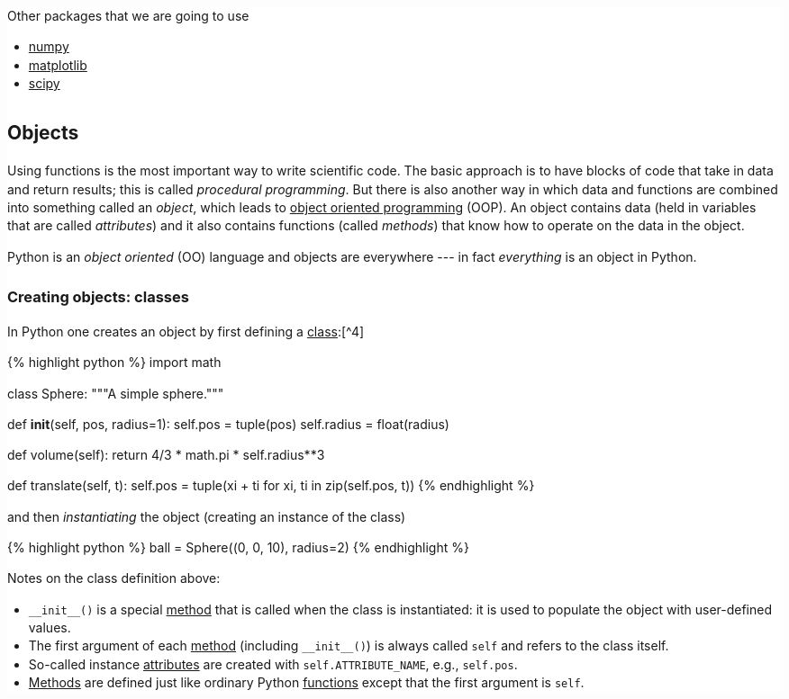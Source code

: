 
Other packages that we are going to use

* [numpy](http://www.numpy.org/)
* [matplotlib](http://matplotlib.org/)
* [scipy](https://www.scipy.org/scipylib/index.html)


## Objects

Using functions is the most important way to write scientific
code. The basic approach is to have blocks of code that take in data
and return results; this is called *procedural programming*. But there
is also another way in which data and functions are combined into
something called an *object*, which leads to
[object oriented programming](https://python.swaroopch.com/oop.html)
(OOP). An object contains data (held in variables that are called
*attributes*) and it also contains functions (called *methods*) that
know how to operate on the data in the object.

Python is an *object oriented* (OO) language and objects are
everywhere --- in fact *everything* is an object in Python.

### Creating objects: classes

In Python one creates an object by first defining a
[class](https://docs.python.org/3/tutorial/classes.html#a-first-look-at-classes):[^4]

{% highlight python %}
import math

class Sphere:
   """A simple sphere."""
 
   def __init__(self, pos, radius=1):
       self.pos = tuple(pos)
       self.radius = float(radius)

   def volume(self):
       return 4/3 * math.pi * self.radius**3

   def translate(self, t):
       self.pos = tuple(xi + ti for xi, ti in zip(self.pos, t))
{% endhighlight %}

and then *instantiating* the object (creating an instance of the class)

{% highlight python %}
ball = Sphere((0, 0, 10), radius=2)
{% endhighlight %}

Notes on the class definition above:

* `__init__()` is a special [method](#attributes-and-methods) that is
  called when the class is instantiated: it is used to populate the
  object with user-defined values.
* The first argument of each [method](#attributes-and-methods)
  (including `__init__()`) is always
  called `self` and refers to the class itself.
* So-called instance [attributes](#attributes-and-methods) are created with
  `self.ATTRIBUTE_NAME`, e.g., `self.pos`.
* [Methods](#attributes-and-methods) are defined just like ordinary
  Python [functions](#functions) except that the first argument is `self`.
